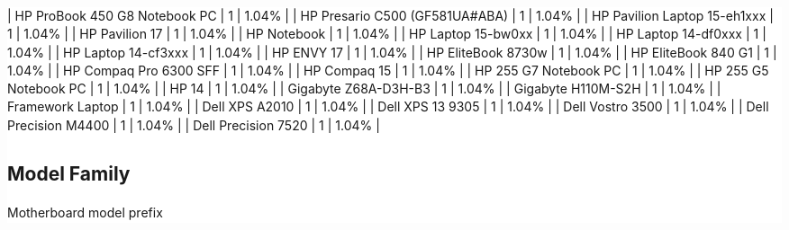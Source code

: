 | HP ProBook 450 G8 Notebook PC                    | 1         | 1.04%   |
| HP Presario C500 (GF581UA#ABA)                   | 1         | 1.04%   |
| HP Pavilion Laptop 15-eh1xxx                     | 1         | 1.04%   |
| HP Pavilion 17                                   | 1         | 1.04%   |
| HP Notebook                                      | 1         | 1.04%   |
| HP Laptop 15-bw0xx                               | 1         | 1.04%   |
| HP Laptop 14-df0xxx                              | 1         | 1.04%   |
| HP Laptop 14-cf3xxx                              | 1         | 1.04%   |
| HP ENVY 17                                       | 1         | 1.04%   |
| HP EliteBook 8730w                               | 1         | 1.04%   |
| HP EliteBook 840 G1                              | 1         | 1.04%   |
| HP Compaq Pro 6300 SFF                           | 1         | 1.04%   |
| HP Compaq 15                                     | 1         | 1.04%   |
| HP 255 G7 Notebook PC                            | 1         | 1.04%   |
| HP 255 G5 Notebook PC                            | 1         | 1.04%   |
| HP 14                                            | 1         | 1.04%   |
| Gigabyte Z68A-D3H-B3                             | 1         | 1.04%   |
| Gigabyte H110M-S2H                               | 1         | 1.04%   |
| Framework Laptop                                 | 1         | 1.04%   |
| Dell XPS A2010                                   | 1         | 1.04%   |
| Dell XPS 13 9305                                 | 1         | 1.04%   |
| Dell Vostro 3500                                 | 1         | 1.04%   |
| Dell Precision M4400                             | 1         | 1.04%   |
| Dell Precision 7520                              | 1         | 1.04%   |

Model Family
------------

Motherboard model prefix
